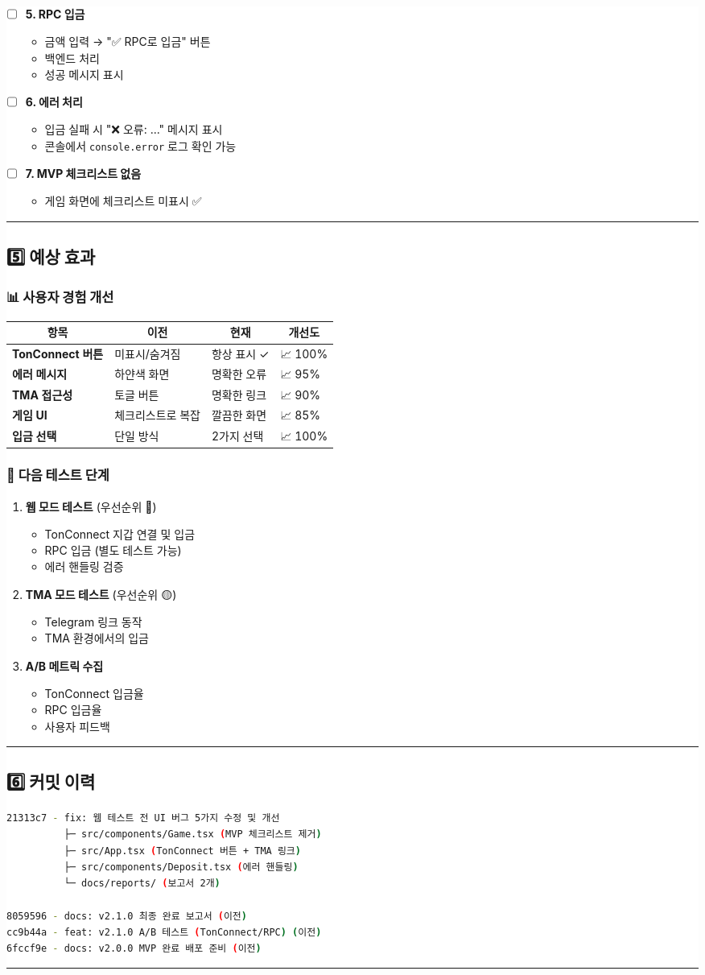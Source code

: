 - [ ] **5. RPC 입금**
  - 금액 입력 → "✅ RPC로 입금" 버튼
  - 백엔드 처리
  - 성공 메시지 표시

- [ ] **6. 에러 처리**
  - 입금 실패 시 "❌ 오류: ..." 메시지 표시
  - 콘솔에서 `console.error` 로그 확인 가능

- [ ] **7. MVP 체크리스트 없음**
  - 게임 화면에 체크리스트 미표시 ✅

---

## 5️⃣ **예상 효과**

### 📊 **사용자 경험 개선**

| 항목 | 이전 | 현재 | 개선도 |
|------|------|------|--------|
| **TonConnect 버튼** | 미표시/숨겨짐 | 항상 표시 ✓ | 📈 100% |
| **에러 메시지** | 하얀색 화면 | 명확한 오류 | 📈 95% |
| **TMA 접근성** | 토글 버튼 | 명확한 링크 | 📈 90% |
| **게임 UI** | 체크리스트로 복잡 | 깔끔한 화면 | 📈 85% |
| **입금 선택** | 단일 방식 | 2가지 선택 | 📈 100% |

### 🎯 **다음 테스트 단계**

1. **웹 모드 테스트** (우선순위 🔴)
   - TonConnect 지갑 연결 및 입금
   - RPC 입금 (별도 테스트 가능)
   - 에러 핸들링 검증

2. **TMA 모드 테스트** (우선순위 🟡)
   - Telegram 링크 동작
   - TMA 환경에서의 입금

3. **A/B 메트릭 수집**
   - TonConnect 입금율
   - RPC 입금율
   - 사용자 피드백

---

## 6️⃣ **커밋 이력**

```bash
21313c7 - fix: 웹 테스트 전 UI 버그 5가지 수정 및 개선
          ├─ src/components/Game.tsx (MVP 체크리스트 제거)
          ├─ src/App.tsx (TonConnect 버튼 + TMA 링크)
          ├─ src/components/Deposit.tsx (에러 핸들링)
          └─ docs/reports/ (보고서 2개)

8059596 - docs: v2.1.0 최종 완료 보고서 (이전)
cc9b44a - feat: v2.1.0 A/B 테스트 (TonConnect/RPC) (이전)
6fccf9e - docs: v2.0.0 MVP 완료 배포 준비 (이전)
```

---